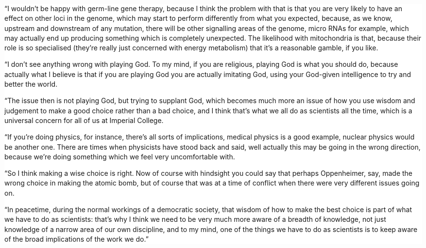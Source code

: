 “I wouldn’t be happy with germ-line gene therapy, because I think the problem with that is that you are very likely to have an effect on other loci in the genome, which may start to perform differently from what you expected, because, as we know, upstream and downstream of any mutation, there will be other signalling areas of the genome, micro RNAs for example, which may actually end up producing something which is completely unexpected. The likelihood with mitochondria is that, because their role is so specialised (they’re really just concerned with energy metabolism) that it’s a reasonable gamble, if you like.

“I don’t see anything wrong with playing God. To my mind, if you are religious, playing God is what you should do, because actually what I believe is that if you are playing God you are actually imitating God, using your God-given intelligence to try and better the world.

“The issue then is not playing God, but trying to supplant God, which becomes much more an issue of how you use wisdom and judgement to make a good choice rather than a bad choice, and I think that’s what we all do as scientists all the time, which is a universal concern for all of us at Imperial College.

“If you’re doing physics, for instance, there’s all sorts of implications, medical physics is a good example, nuclear physics would be another one. There are times when physicists have stood back and said, well actually this may be going in the wrong direction, because we’re doing something which we feel very uncomfortable with.

“So I think making a wise choice is right. Now of course with hindsight you could say that perhaps Oppenheimer, say, made the wrong choice in making the atomic bomb, but of course that was at a time of conflict when there were very different issues going on.

“In peacetime, during the normal workings of a democratic society, that wisdom of how to make the best choice is part of what we have to do as scientists: that’s why I think we need to be very much more aware of a breadth of knowledge, not just knowledge of a narrow area of our own discipline, and to my mind, one of the things we have to do as scientists is to keep aware of the broad implications of the work we do.”
